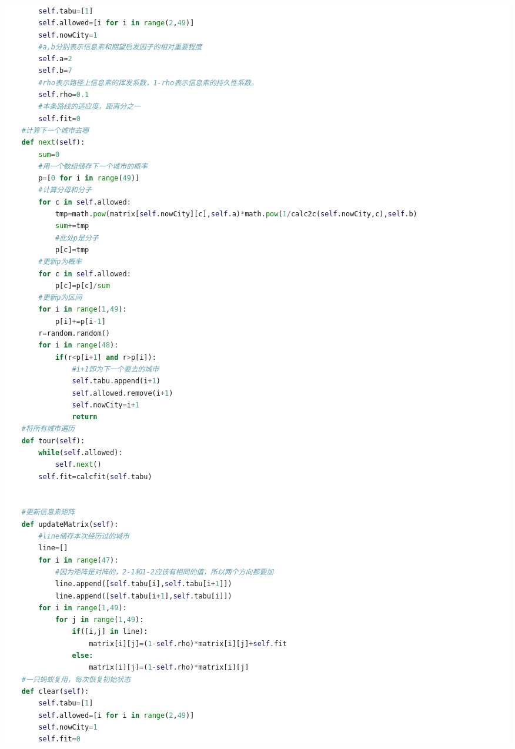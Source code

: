 ```python
        self.tabu=[1]
        self.allowed=[i for i in range(2,49)]
        self.nowCity=1
        #a,b分别表示信息素和期望启发因子的相对重要程度
        self.a=2
        self.b=7
        #rho表示路径上信息素的挥发系数，1-rho表示信息素的持久性系数。
        self.rho=0.1
        #本条路线的适应度，距离分之一
        self.fit=0
    #计算下一个城市去哪
    def next(self):
        sum=0
        #用一个数组储存下一个城市的概率
        p=[0 for i in range(49)]
        #计算分母和分子
        for c in self.allowed:
            tmp=math.pow(matrix[self.nowCity][c],self.a)*math.pow(1/calc2c(self.nowCity,c),self.b)
            sum+=tmp
            #此处p是分子
            p[c]=tmp
        #更新p为概率
        for c in self.allowed:
            p[c]=p[c]/sum
        #更新p为区间
        for i in range(1,49):
            p[i]+=p[i-1]
        r=random.random()
        for i in range(48):
            if(r<p[i+1] and r>p[i]):
                #i+1即为下一个要去的城市
                self.tabu.append(i+1)
                self.allowed.remove(i+1)
                self.nowCity=i+1
                return
    #将所有城市遍历
    def tour(self):
        while(self.allowed):
            self.next()
        self.fit=calcfit(self.tabu)


    #更新信息素矩阵
    def updateMatrix(self):
        #line储存本次经历过的城市
        line=[]
        for i in range(47):
            #因为矩阵是对阵的，2-1和1-2应该有相同的值，所以两个方向都要加
            line.append([self.tabu[i],self.tabu[i+1]])
            line.append([self.tabu[i+1],self.tabu[i]])
        for i in range(1,49):
            for j in range(1,49):
                if([i,j] in line):
                    matrix[i][j]=(1-self.rho)*matrix[i][j]+self.fit
                else:
                    matrix[i][j]=(1-self.rho)*matrix[i][j]
    #一只蚂蚁复用，每次恢复初始状态
    def clear(self):
        self.tabu=[1]
        self.allowed=[i for i in range(2,49)]
        self.nowCity=1
        self.fit=0

```